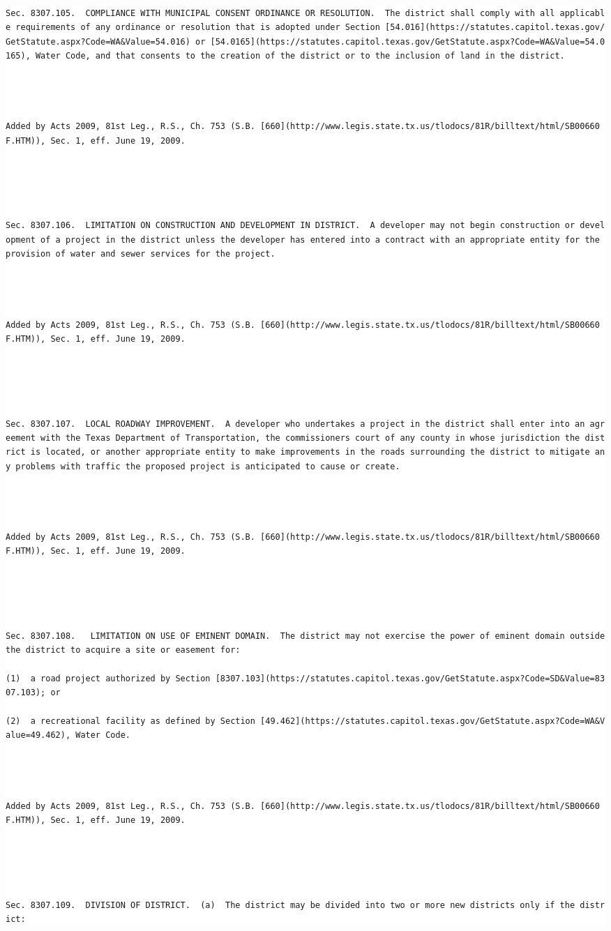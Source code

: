     
    
    
    
    Sec. 8307.105.  COMPLIANCE WITH MUNICIPAL CONSENT ORDINANCE OR RESOLUTION.  The district shall comply with all applicable requirements of any ordinance or resolution that is adopted under Section [54.016](https://statutes.capitol.texas.gov/GetStatute.aspx?Code=WA&Value=54.016) or [54.0165](https://statutes.capitol.texas.gov/GetStatute.aspx?Code=WA&Value=54.0165), Water Code, and that consents to the creation of the district or to the inclusion of land in the district.
    
    
    
    
    Added by Acts 2009, 81st Leg., R.S., Ch. 753 (S.B. [660](http://www.legis.state.tx.us/tlodocs/81R/billtext/html/SB00660F.HTM)), Sec. 1, eff. June 19, 2009.
    
    
    
    
    
    Sec. 8307.106.  LIMITATION ON CONSTRUCTION AND DEVELOPMENT IN DISTRICT.  A developer may not begin construction or development of a project in the district unless the developer has entered into a contract with an appropriate entity for the provision of water and sewer services for the project.
    
    
    
    
    Added by Acts 2009, 81st Leg., R.S., Ch. 753 (S.B. [660](http://www.legis.state.tx.us/tlodocs/81R/billtext/html/SB00660F.HTM)), Sec. 1, eff. June 19, 2009.
    
    
    
    
    
    Sec. 8307.107.  LOCAL ROADWAY IMPROVEMENT.  A developer who undertakes a project in the district shall enter into an agreement with the Texas Department of Transportation, the commissioners court of any county in whose jurisdiction the district is located, or another appropriate entity to make improvements in the roads surrounding the district to mitigate any problems with traffic the proposed project is anticipated to cause or create.
    
    
    
    
    Added by Acts 2009, 81st Leg., R.S., Ch. 753 (S.B. [660](http://www.legis.state.tx.us/tlodocs/81R/billtext/html/SB00660F.HTM)), Sec. 1, eff. June 19, 2009.
    
    
    
    
    
    Sec. 8307.108.   LIMITATION ON USE OF EMINENT DOMAIN.  The district may not exercise the power of eminent domain outside the district to acquire a site or easement for:
    
    (1)  a road project authorized by Section [8307.103](https://statutes.capitol.texas.gov/GetStatute.aspx?Code=SD&Value=8307.103); or
    
    (2)  a recreational facility as defined by Section [49.462](https://statutes.capitol.texas.gov/GetStatute.aspx?Code=WA&Value=49.462), Water Code.
    
    
    
    
    Added by Acts 2009, 81st Leg., R.S., Ch. 753 (S.B. [660](http://www.legis.state.tx.us/tlodocs/81R/billtext/html/SB00660F.HTM)), Sec. 1, eff. June 19, 2009.
    
    
    
    
    
    Sec. 8307.109.  DIVISION OF DISTRICT.  (a)  The district may be divided into two or more new districts only if the district:
    